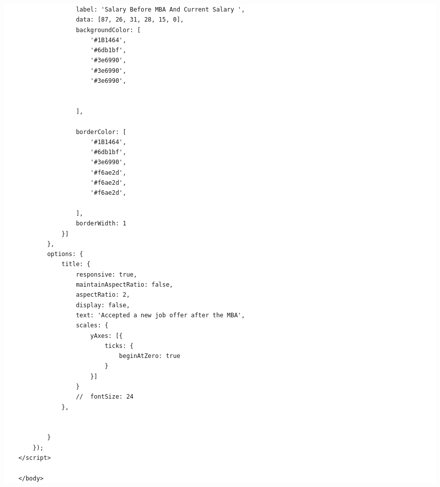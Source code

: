                         label: 'Salary Before MBA And Current Salary ',
                        data: [87, 26, 31, 28, 15, 0],
                        backgroundColor: [
                            '#1B1464',
                            '#6db1bf',
                            '#3e6990',
                            '#3e6990',
                            '#3e6990',


                        ],

                        borderColor: [
                            '#1B1464',
                            '#6db1bf',
                            '#3e6990',
                            '#f6ae2d',
                            '#f6ae2d',
                            '#f6ae2d',

                        ],
                        borderWidth: 1
                    }]
                },
                options: {
                    title: {
                        responsive: true,
                        maintainAspectRatio: false,
                        aspectRatio: 2,
                        display: false,
                        text: 'Accepted a new job offer after the MBA',
                        scales: {
                            yAxes: [{
                                ticks: {
                                    beginAtZero: true
                                }
                            }]
                        }
                        //  fontSize: 24
                    },


                }
            });
        </script>

        </body>

</html>